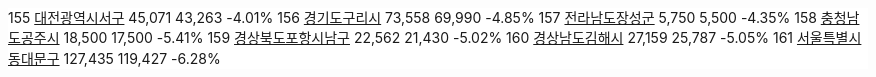   <tr class="item">
    <td>155</td>
    <td><a href="/apt/대전광역시서구">대전광역시서구</a></td>
    <td>45,071</td>
    <td>43,263</td>
    <td>-4.01%</td>
  </tr>

  <tr class="item">
    <td>156</td>
    <td><a href="/apt/경기도구리시">경기도구리시</a></td>
    <td>73,558</td>
    <td>69,990</td>
    <td>-4.85%</td>
  </tr>

  <tr class="item">
    <td>157</td>
    <td><a href="/apt/전라남도장성군">전라남도장성군</a></td>
    <td>5,750</td>
    <td>5,500</td>
    <td>-4.35%</td>
  </tr>

  <tr class="item">
    <td>158</td>
    <td><a href="/apt/충청남도공주시">충청남도공주시</a></td>
    <td>18,500</td>
    <td>17,500</td>
    <td>-5.41%</td>
  </tr>

  <tr class="item">
    <td>159</td>
    <td><a href="/apt/경상북도포항시남구">경상북도포항시남구</a></td>
    <td>22,562</td>
    <td>21,430</td>
    <td>-5.02%</td>
  </tr>

  <tr class="item">
    <td>160</td>
    <td><a href="/apt/경상남도김해시">경상남도김해시</a></td>
    <td>27,159</td>
    <td>25,787</td>
    <td>-5.05%</td>
  </tr>

  <tr class="item">
    <td>161</td>
    <td><a href="/apt/서울특별시동대문구">서울특별시동대문구</a></td>
    <td>127,435</td>
    <td>119,427</td>
    <td>-6.28%</td>
  </tr>
